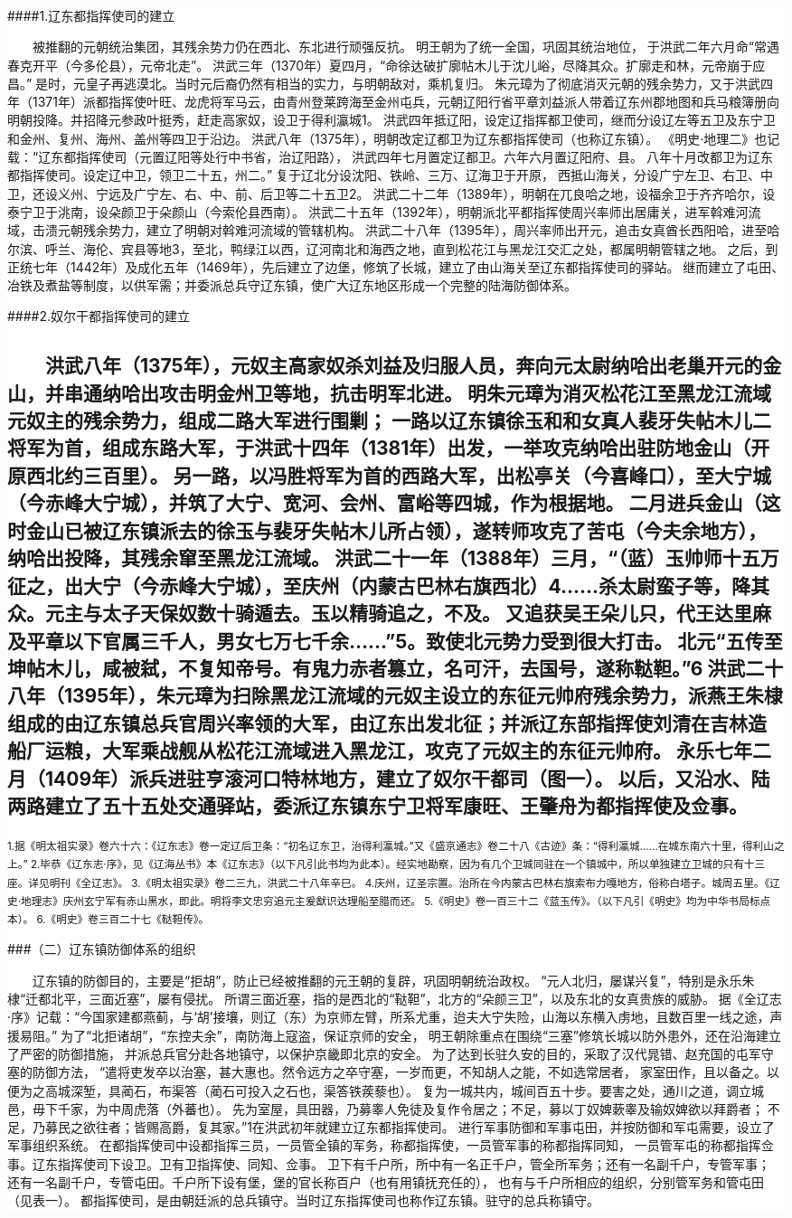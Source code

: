 ####1.辽东都指挥使司的建立

&emsp;&emsp;被推翻的元朝统治集团，其残余势力仍在西北、东北进行顽强反抗。
明王朝为了统一全国，巩固其统治地位，
于洪武二年六月命“常遇春克开平（今多伦县），元帝北走”。
洪武三年（1370年）夏四月，“命徐达破扩廓帖木儿于沈儿峪，尽降其众。扩廓走和林，元帝崩于应昌。”
是时，元皇子再逃漠北。当时元后裔仍然有相当的实力，与明朝敌对，乘机复归。
朱元璋为了彻底消灭元朝的残余势力，又于洪武四年（1371年）派都指挥使叶旺、龙虎将军马云，由青州登莱跨海至金州屯兵，元朝辽阳行省平章刘益派人带着辽东州郡地图和兵马粮簿册向明朝投降。并招降元参政叶挺秀，赶走高家奴，设卫于得利瀛城1。
洪武四年抵辽阳，设定辽指挥都卫使司，继而分设辽左等五卫及东宁卫和金州、复州、海州、盖州等四卫于沿边。
洪武八年（1375年），明朝改定辽都卫为辽东都指挥使司（也称辽东镇）。
《明史·地理二》也记载：“辽东都指挥使司（元置辽阳等处行中书省，治辽阳路），
洪武四年七月置定辽都卫。六年六月置辽阳府、县。
八年十月改都卫为辽东都指挥使司。设定辽中卫，领卫二十五，州二。”
复于辽北分设沈阳、铁岭、三万、辽海卫于开原，
西抵山海关，分设广宁左卫、右卫、中卫，还设义州、宁远及广宁左、右、中、前、后卫等二十五卫2。
洪武二十二年（1389年），明朝在兀良哈之地，设福余卫于齐齐哈尔，设泰宁卫于洮南，设朵颜卫于朵颜山（今索伦县西南）。
洪武二十五年（1392年），明朝派北平都指挥使周兴率师出居庸关，进军斡难河流域，击溃元朝残余势力，建立了明朝对斡难河流域的管辖机构。
洪武二十八年（1395年），周兴率师出开元，追击女真酋长西阳哈，进至哈尔滨、呼兰、海伦、宾县等地3，至北，鸭绿江以西，辽河南北和海西之地，直到松花江与黑龙江交汇之处，都属明朝管辖之地。
之后，到正统七年（1442年）及成化五年（1469年），先后建立了边堡，修筑了长城，建立了由山海关至辽东都指挥使司的驿站。
继而建立了屯田、冶铁及煮盐等制度，以供军需；并委派总兵守辽东镇，使广大辽东地区形成一个完整的陆海防御体系。

####2.奴尔干都指挥使司的建立

&emsp;&emsp;洪武八年（1375年），元奴主高家奴杀刘益及归服人员，奔向元太尉纳哈出老巢开元的金山，并串通纳哈出攻击明金州卫等地，抗击明军北进。
明朱元璋为消灭松花江至黑龙江流域元奴主的残余势力，组成二路大军进行围剿；
一路以辽东镇徐玉和和女真人裴牙失帖木儿二将军为首，组成东路大军，于洪武十四年（1381年）出发，一举攻克纳哈出驻防地金山（开原西北约三百里）。
另一路，以冯胜将军为首的西路大军，出松亭关（今喜峰口），至大宁城（今赤峰大宁城），并筑了大宁、宽河、会州、富峪等四城，作为根据地。
二月进兵金山（这时金山已被辽东镇派去的徐玉与裴牙失帖木儿所占领），遂转师攻克了苦屯（今夫余地方），纳哈出投降，其残余窜至黑龙江流域。
洪武二十一年（1388年）三月，“（蓝）玉帅师十五万征之，出大宁（今赤峰大宁城），至庆州（内蒙古巴林右旗西北）4……杀太尉蛮子等，降其众。元主与太子天保奴数十骑遁去。玉以精骑追之，不及。
又追获吴王朵儿只，代王达里麻及平章以下官属三千人，男女七万七千余……”5。致使北元势力受到很大打击。
北元“五传至坤帖木儿，咸被弑，不复知帝号。有鬼力赤者篡立，名可汗，去国号，遂称鞑靼。”6
洪武二十八年（1395年），朱元璋为扫除黑龙江流域的元奴主设立的东征元帅府残余势力，派燕王朱棣组成的由辽东镇总兵官周兴率领的大军，由辽东出发北征；并派辽东部指挥使刘清在吉林造船厂运粮，大军乘战舰从松花江流域进入黑龙江，攻克了元奴主的东征元帅府。
永乐七年二月（1409年）派兵进驻亨滚河口特林地方，建立了奴尔干都司（图一）。
以后，又沿水、陆两路建立了五十五处交通驿站，委派辽东镇东宁卫将军康旺、王肇舟为都指挥使及佥事。
---
<small>1.据《明太祖实录》卷六十六：《辽东志》卷一定辽后卫条：“初名辽东卫，治得利瀛城。”又《盛京通志》卷二十八《古迹》条：“得利瀛城……在城东南六十里，得利山之上。”
2.毕恭《辽东志·序》，见《辽海丛书》本《辽东志》（以下凡引此书均为此本）。经实地勘察，因为有几个卫城同驻在一个镇城中，所以单独建立卫城的只有十三座。详见明刊《全辽志》。
3.《明太祖实录》卷二三九，洪武二十八年辛巳。
4.庆州，辽圣宗置。治所在今内蒙古巴林右旗索布力嘎地方，俗称白塔子。城周五里。《辽史·地理志》庆州玄宁军有赤山黑水，即此。明将李文忠穷追元主爰猷识达理船至腊而还。
5.《明史》卷一百三十二《蓝玉传》。（以下凡引《明史》均为中华书局标点本）。
6.《明史》卷三百二十七《鞑靼传》。</small>

###（二）辽东镇防御体系的组织

&emsp;&emsp;辽东镇的防御目的，主要是“拒胡”，防止已经被推翻的元王朝的复辟，巩固明朝统治政权。
“元人北归，屡谋兴复”，特别是永乐朱棣“迁都北平，三面近塞”，屡有侵扰。
所谓三面近塞，指的是西北的“鞑靼”，北方的“朵颜三卫”，以及东北的女真贵族的威胁。
据《全辽志·序》记载：“今国家建都燕蓟，与‘胡’接壤，则辽（东）为京师左臂，所系尤重，迨夫大宁失险，山海以东横入虏地，且数百里一线之途，声援易阻。”
为了“北拒诸胡”，“东控夫余”，南防海上寇盗，保证京师的安全，
明王朝除重点在围绕“三塞”修筑长城以防外患外，还在沿海建立了严密的防御措施，
并派总兵官分赴各地镇守，以保护京畿即北京的安全。
为了达到长驻久安的目的，采取了汉代晁错、赵充国的屯军守塞的防御方法，
“遣将吏发卒以治塞，甚大惠也。然令远方之卒守塞，一岁而更，不知胡人之能，不如选常居者，
家室田作，且以备之。以便为之高城深堑，具蔺石，布渠答（蔺石可投入之石也，渠答铁蒺藜也）。
复为一城共内，城间百五十步。要害之处，通川之道，调立城邑，毋下千家，为中周虎落（外蕃也）。
先为室屋，具田器，乃募睾人免徒及复作令居之；不足，募以丁奴婢蔌睾及输奴婢欲以拜爵者；
不足，乃募民之欲往者；皆赐高爵，复其家。”1在洪武初年就建立辽东都指挥使司。
进行军事防御和军事屯田，并按防御和军屯需要，设立了军事组织系统。
在都指挥使司中设都指挥三员，一员管全镇的军务，称都指挥使，一员管军事的称都指挥同知，
一员管军屯的称都指挥佥事。辽东指挥使司下设卫。卫有卫指挥使、同知、佥事。
卫下有千户所，所中有一名正千户，管全所军务；还有一名副千户，专管军事；
还有一名副千户，专管屯田。千户所下设有堡，堡的官长称百户（也有用镇抚充任的），
也有与千户所相应的组织，分别管军务和管屯田（见表一）。
都指挥使司，是由朝廷派的总兵镇守。当时辽东指挥使司也称作辽东镇。驻守的总兵称镇守。